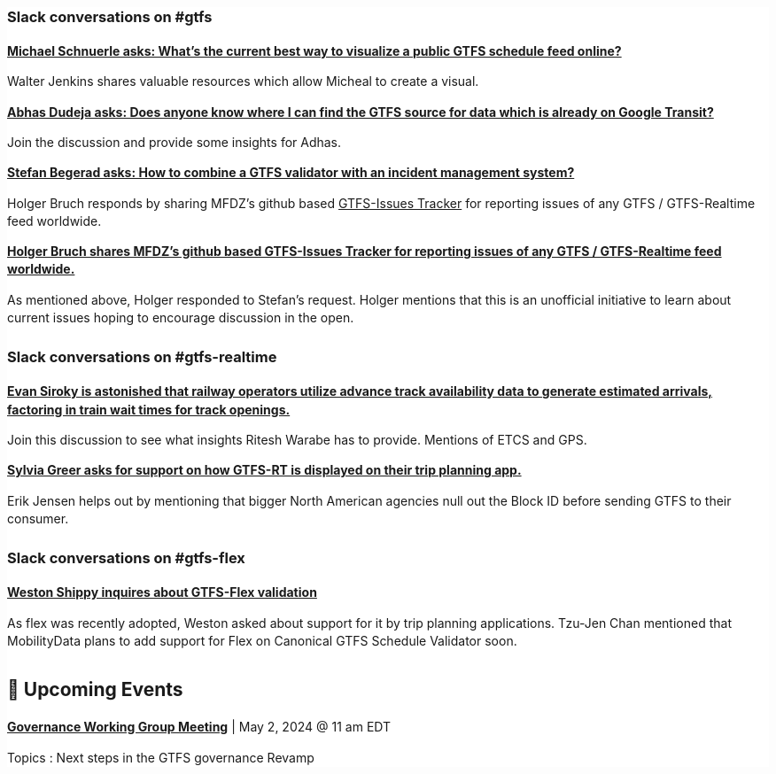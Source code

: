 
### **Slack conversations on #gtfs** 

**[Michael Schnuerle asks: What’s the current best way to visualize a public GTFS schedule feed online?](https://mobilitydata-io.slack.com/archives/C3FFFKX9C/p1713549098280889)**

Walter Jenkins shares valuable resources which allow Micheal to create a visual. 

**[Abhas Dudeja asks: Does anyone know where I can find the GTFS source for data which is already on Google Transit?](https://mobilitydata-io.slack.com/archives/C0J4TJY8L/p1713364377177109)**

Join the discussion and provide some insights for Adhas. 

**[Stefan Begerad asks: How to combine a GTFS validator with an incident management system?](https://mobilitydata-io.slack.com/archives/C3FFFKX9C/p1711611344772709)**

Holger Bruch responds by sharing MFDZ’s github based [GTFS-Issues Tracker](https://github.com/mfdz/GTFS-Issues/issues) for reporting issues of any GTFS / GTFS-Realtime feed worldwide.

**[Holger Bruch shares MFDZ’s github based GTFS-Issues Tracker for reporting issues of any GTFS / GTFS-Realtime feed worldwide.](https://mobilitydata-io.slack.com/archives/C3FFFKX9C/p1711611344772709)**

As mentioned above, Holger responded to Stefan’s request. Holger mentions that this is an unofficial initiative to learn about current issues hoping to encourage discussion in the open.


### Slack conversations on #gtfs-realtime

**[Evan Siroky is astonished that railway operators utilize advance track availability data to generate estimated arrivals, factoring in train wait times for track openings.](https://mobilitydata-io.slack.com/archives/C3D321CKB/p1713893474027179)**

Join this discussion to see what insights Ritesh Warabe has to provide. Mentions of ETCS and GPS.

**[Sylvia Greer asks for support on how GTFS-RT is displayed on their trip planning app. ](https://mobilitydata-io.slack.com/archives/C3D321CKB/p1711572009196379)**

Erik Jensen helps out by mentioning that bigger North American agencies null out the Block ID before sending GTFS to their consumer.


### Slack conversations on #gtfs-flex

**[Weston Shippy inquires about GTFS-Flex validation](https://mobilitydata-io.slack.com/archives/CSP7HDF37/p1712771131729629)**

As flex was recently adopted, Weston asked about support for it by trip planning applications. Tzu-Jen Chan mentioned that MobilityData plans to add support for Flex on Canonical GTFS Schedule Validator soon.


## 📅 Upcoming Events

**[Governance Working Group Meeting](https://www.eventbrite.ca/e/gtfs-governance-working-group-meeting-may-2nd-11-am-edt-tickets-890410801677)** | May 2, 2024 @ 11 am EDT

Topics : Next steps in the GTFS governance Revamp
